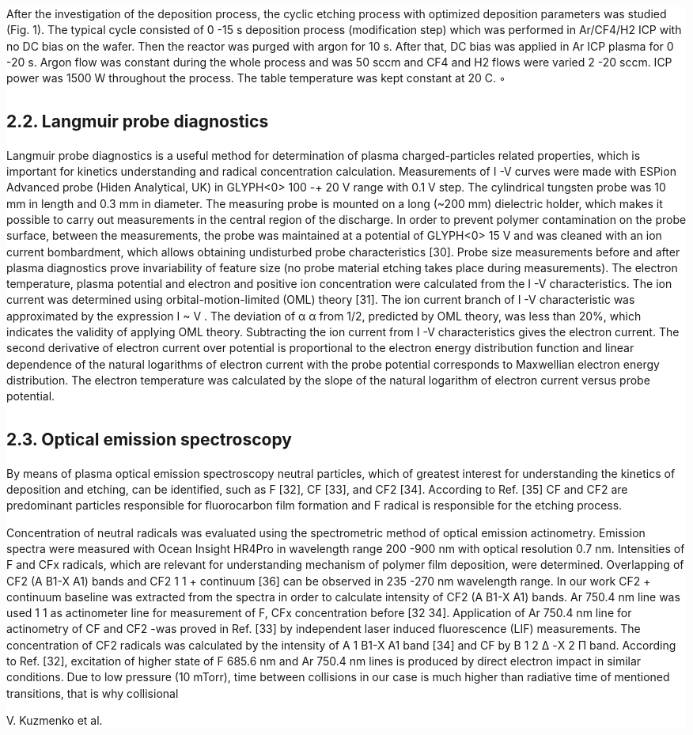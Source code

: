 After the investigation of the deposition process, the cyclic etching process with optimized deposition parameters was studied (Fig. 1). The typical cycle consisted of 0 -15 s deposition process (modification step) which was performed in Ar/CF4/H2 ICP with no DC bias on the wafer. Then the reactor was purged with argon for 10 s. After that, DC bias was applied in Ar ICP plasma for 0 -20 s. Argon flow was constant during the whole process and was 50 sccm and CF4 and H2 flows were varied 2 -20 sccm. ICP power was 1500 W throughout the process. The table temperature was kept constant at 20  C. ◦

## 2.2. Langmuir probe diagnostics

Langmuir probe diagnostics is a useful method for determination of plasma charged-particles related properties, which is important for kinetics  understanding  and  radical concentration calculation.  Measurements of I -V curves were made with ESPion Advanced probe (Hiden Analytical, UK) in GLYPH&lt;0&gt; 100 -+ 20 V range with 0.1 V step. The cylindrical tungsten  probe  was  10  mm  in  length  and  0.3  mm  in  diameter.  The measuring probe is mounted on a long (~200 mm) dielectric holder, which makes it possible to carry out measurements in the central region of  the  discharge.  In  order  to  prevent  polymer  contamination  on  the probe surface, between the measurements, the probe was maintained at a potential of GLYPH&lt;0&gt; 15 V and was cleaned with an ion current bombardment, which allows obtaining undisturbed probe characteristics [30]. Probe size  measurements before and after plasma diagnostics prove invariability  of  feature  size  (no  probe  material  etching  takes  place  during measurements). The electron temperature, plasma potential and electron and positive ion concentration were calculated from the I -V characteristics. The ion current was determined using orbital-motion-limited (OML) theory [31]. The ion current branch of I -V characteristic was approximated by the expression I ~ V . The deviation of α α from 1/2, predicted by OML theory, was less than 20%, which indicates the validity  of  applying  OML  theory.  Subtracting  the  ion  current  from  I -V characteristics  gives  the  electron  current.  The  second  derivative  of electron current over potential is proportional to the electron energy distribution function and linear dependence of the natural logarithms of electron current with the probe potential corresponds to Maxwellian electron energy distribution. The electron temperature was calculated by the slope of the natural logarithm of electron current versus probe potential.

## 2.3. Optical emission spectroscopy

By means of plasma optical emission spectroscopy neutral particles, which of greatest interest for understanding the kinetics of deposition and etching, can be identified, such as F [32], CF [33], and CF2  [34]. According to Ref. [35] CF and CF2 are predominant particles responsible for  fluorocarbon  film  formation  and  F  radical  is  responsible  for  the etching process.

Concentration of neutral radicals was evaluated using the spectrometric method of optical emission actinometry. Emission spectra were measured with Ocean Insight HR4Pro in wavelength range 200 -900 nm with optical resolution 0.7 nm. Intensities of F and CFx radicals, which are relevant for understanding mechanism of polymer film deposition, were determined. Overlapping of CF2 (A B1-X A1) bands and CF2 1 1 + continuum [36] can be observed in 235 -270 nm wavelength range. In our work CF2 + continuum baseline was extracted from the spectra in order to calculate intensity of CF2 (A B1-X A1) bands. Ar 750.4 nm line was used 1 1 as  actinometer  line  for  measurement  of  F,  CFx concentration  before [32 34]. Application of Ar 750.4 nm line for actinometry of CF and CF2 -was proved in Ref. [33] by independent laser induced fluorescence (LIF) measurements. The concentration of CF2 radicals was calculated by the intensity of A 1 B1-X A1 band [34] and CF by B 1 2 Δ -X 2 Π band. According to Ref. [32], excitation of higher state of F 685.6 nm and Ar 750.4 nm lines is produced by direct electron impact in similar conditions. Due to low pressure (10 mTorr), time between collisions in our case is much higher than  radiative  time  of  mentioned  transitions,  that  is  why  collisional

V. Kuzmenko et al.
